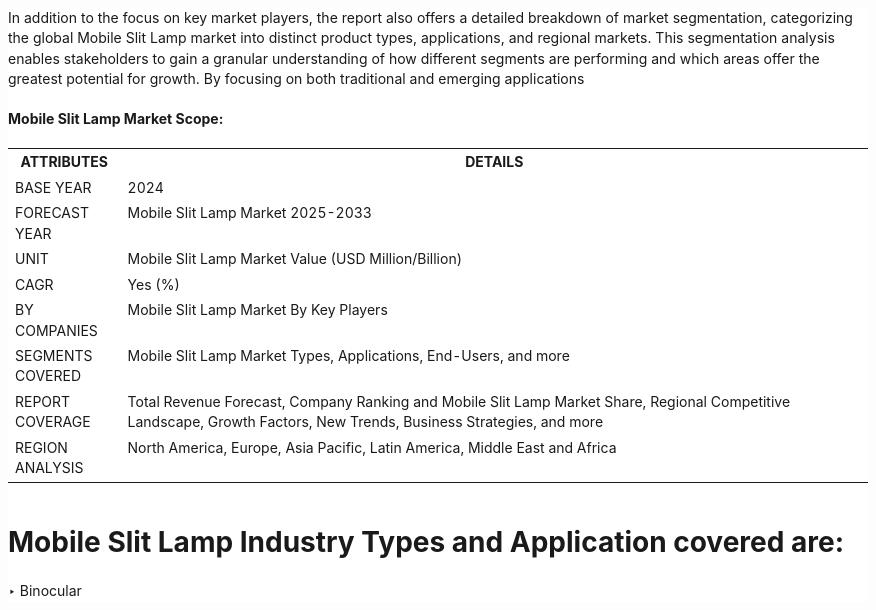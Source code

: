 In addition to the focus on key market players, the report also offers a detailed breakdown of market segmentation, categorizing the global Mobile Slit Lamp market into distinct product types, applications, and regional markets. This segmentation analysis enables stakeholders to gain a granular understanding of how different segments are performing and which areas offer the greatest potential for growth. By focusing on both traditional and emerging applications

<h4>Mobile Slit Lamp Market Scope:</h4>
<table>
<tr>
<th>ATTRIBUTES</th>
<th>DETAILS</th>
</tr>
<tr>
<td>BASE YEAR</td>
<td>2024</td>
</tr>
<tr>
<td>FORECAST YEAR</td>
<td>Mobile Slit Lamp Market 2025-2033</td>
</tr>
<tr>
<td>UNIT</td>
<td>Mobile Slit Lamp Market Value (USD Million/Billion)</td>
<tr>
<td>CAGR</td>
<td>Yes (%)</td>
</tr>
</tr>
<tr>
<td>BY COMPANIES</td>
<td>Mobile Slit Lamp Market By Key Players</td>
</tr>
<tr>
<td>SEGMENTS COVERED</td>
<td>Mobile Slit Lamp Market Types, Applications, End-Users, and more</td>
</tr>
<tr>
<td>REPORT COVERAGE</td>
<td>Total Revenue Forecast, Company Ranking and Mobile Slit Lamp Market Share, Regional Competitive Landscape, Growth Factors, New Trends, Business Strategies, and more</td>
</tr>
<tr>
<td>REGION ANALYSIS</td>
<td>North America, Europe, Asia Pacific, Latin America, Middle East and Africa</td>
</tr>
</table>

# <strong>Mobile Slit Lamp Industry Types and Application covered are:</strong>

‣ Binocular

